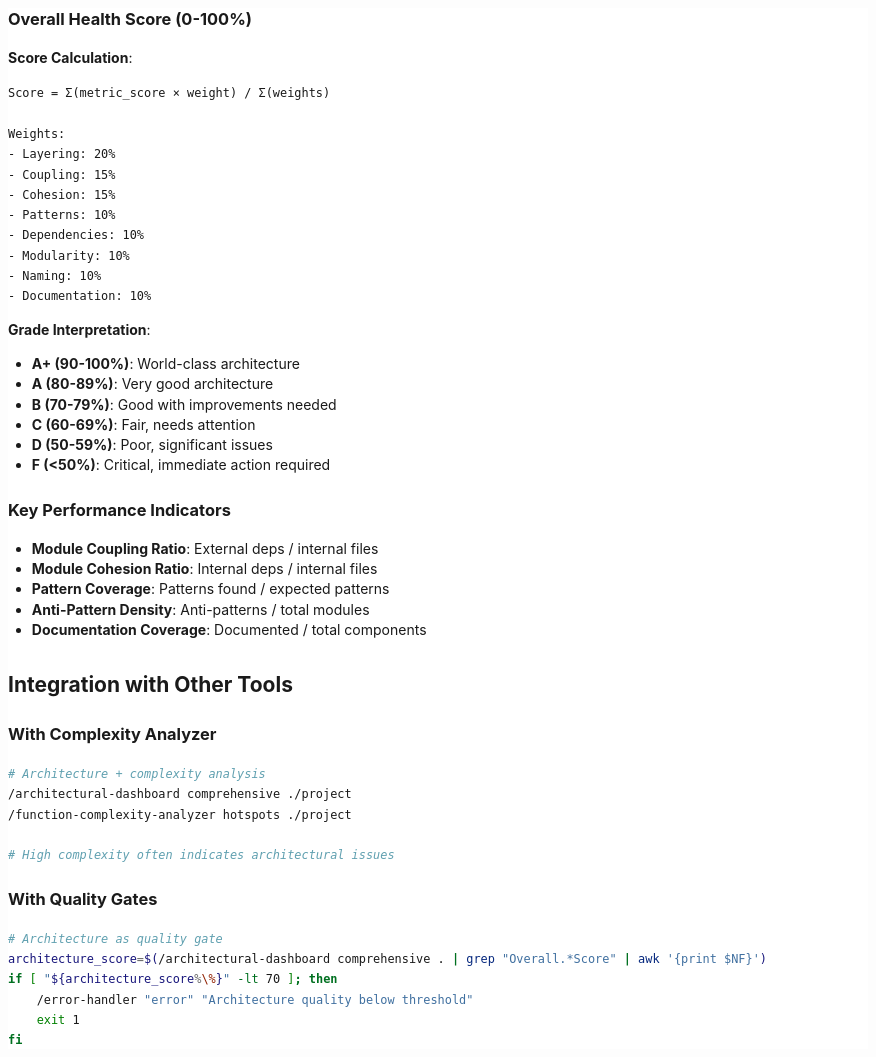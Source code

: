 ### Overall Health Score (0-100%)
**Score Calculation**:
```
Score = Σ(metric_score × weight) / Σ(weights)

Weights:
- Layering: 20%
- Coupling: 15%
- Cohesion: 15%
- Patterns: 10%
- Dependencies: 10%
- Modularity: 10%
- Naming: 10%
- Documentation: 10%
```

**Grade Interpretation**:
- **A+ (90-100%)**: World-class architecture
- **A (80-89%)**: Very good architecture
- **B (70-79%)**: Good with improvements needed
- **C (60-69%)**: Fair, needs attention
- **D (50-59%)**: Poor, significant issues
- **F (<50%)**: Critical, immediate action required

### Key Performance Indicators
- **Module Coupling Ratio**: External deps / internal files
- **Module Cohesion Ratio**: Internal deps / internal files
- **Pattern Coverage**: Patterns found / expected patterns
- **Anti-Pattern Density**: Anti-patterns / total modules
- **Documentation Coverage**: Documented / total components

## Integration with Other Tools

### With Complexity Analyzer
```bash
# Architecture + complexity analysis
/architectural-dashboard comprehensive ./project
/function-complexity-analyzer hotspots ./project

# High complexity often indicates architectural issues
```

### With Quality Gates
```bash
# Architecture as quality gate
architecture_score=$(/architectural-dashboard comprehensive . | grep "Overall.*Score" | awk '{print $NF}')
if [ "${architecture_score%\%}" -lt 70 ]; then
    /error-handler "error" "Architecture quality below threshold"
    exit 1
fi
```
